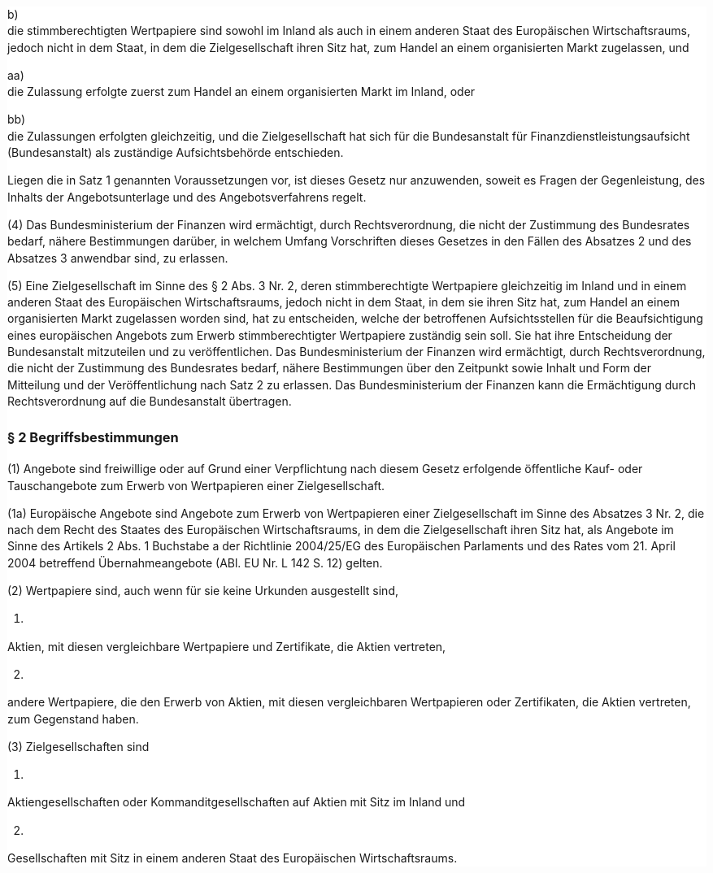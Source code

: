 b)  
die stimmberechtigten Wertpapiere sind sowohl im Inland als auch in einem anderen Staat des Europäischen Wirtschaftsraums, jedoch nicht in dem Staat, in dem die Zielgesellschaft ihren Sitz hat, zum Handel an einem organisierten Markt zugelassen, und

aa)  
die Zulassung erfolgte zuerst zum Handel an einem organisierten Markt im Inland, oder

bb)  
die Zulassungen erfolgten gleichzeitig, und die Zielgesellschaft hat sich für die Bundesanstalt für Finanzdienstleistungsaufsicht (Bundesanstalt) als zuständige Aufsichtsbehörde entschieden.

Liegen die in Satz 1 genannten Voraussetzungen vor, ist dieses Gesetz nur anzuwenden, soweit es Fragen der Gegenleistung, des Inhalts der Angebotsunterlage und des Angebotsverfahrens regelt.

(4) Das Bundesministerium der Finanzen wird ermächtigt, durch Rechtsverordnung, die nicht der Zustimmung des Bundesrates bedarf, nähere Bestimmungen darüber, in welchem Umfang Vorschriften dieses Gesetzes in den Fällen des Absatzes 2 und des Absatzes 3 anwendbar sind, zu erlassen.

(5) Eine Zielgesellschaft im Sinne des § 2 Abs. 3 Nr. 2, deren stimmberechtigte Wertpapiere gleichzeitig im Inland und in einem anderen Staat des Europäischen Wirtschaftsraums, jedoch nicht in dem Staat, in dem sie ihren Sitz hat, zum Handel an einem organisierten Markt zugelassen worden sind, hat zu entscheiden, welche der betroffenen Aufsichtsstellen für die Beaufsichtigung eines europäischen Angebots zum Erwerb stimmberechtigter Wertpapiere zuständig sein soll. Sie hat ihre Entscheidung der Bundesanstalt mitzuteilen und zu veröffentlichen. Das Bundesministerium der Finanzen wird ermächtigt, durch Rechtsverordnung, die nicht der Zustimmung des Bundesrates bedarf, nähere Bestimmungen über den Zeitpunkt sowie Inhalt und Form der Mitteilung und der Veröffentlichung nach Satz 2 zu erlassen. Das Bundesministerium der Finanzen kann die Ermächtigung durch Rechtsverordnung auf die Bundesanstalt übertragen.

### § 2 Begriffsbestimmungen

(1) Angebote sind freiwillige oder auf Grund einer Verpflichtung nach diesem Gesetz erfolgende öffentliche Kauf- oder Tauschangebote zum Erwerb von Wertpapieren einer Zielgesellschaft.

(1a) Europäische Angebote sind Angebote zum Erwerb von Wertpapieren einer Zielgesellschaft im Sinne des Absatzes 3 Nr. 2, die nach dem Recht des Staates des Europäischen Wirtschaftsraums, in dem die Zielgesellschaft ihren Sitz hat, als Angebote im Sinne des Artikels 2 Abs. 1 Buchstabe a der Richtlinie 2004/25/EG des Europäischen Parlaments und des Rates vom 21. April 2004 betreffend Übernahmeangebote (ABl. EU Nr. L 142 S. 12) gelten.

(2) Wertpapiere sind, auch wenn für sie keine Urkunden ausgestellt sind,

1.  
Aktien, mit diesen vergleichbare Wertpapiere und Zertifikate, die Aktien vertreten,

2.  
andere Wertpapiere, die den Erwerb von Aktien, mit diesen vergleichbaren Wertpapieren oder Zertifikaten, die Aktien vertreten, zum Gegenstand haben.

(3) Zielgesellschaften sind

1.  
Aktiengesellschaften oder Kommanditgesellschaften auf Aktien mit Sitz im Inland und

2.  
Gesellschaften mit Sitz in einem anderen Staat des Europäischen Wirtschaftsraums.
